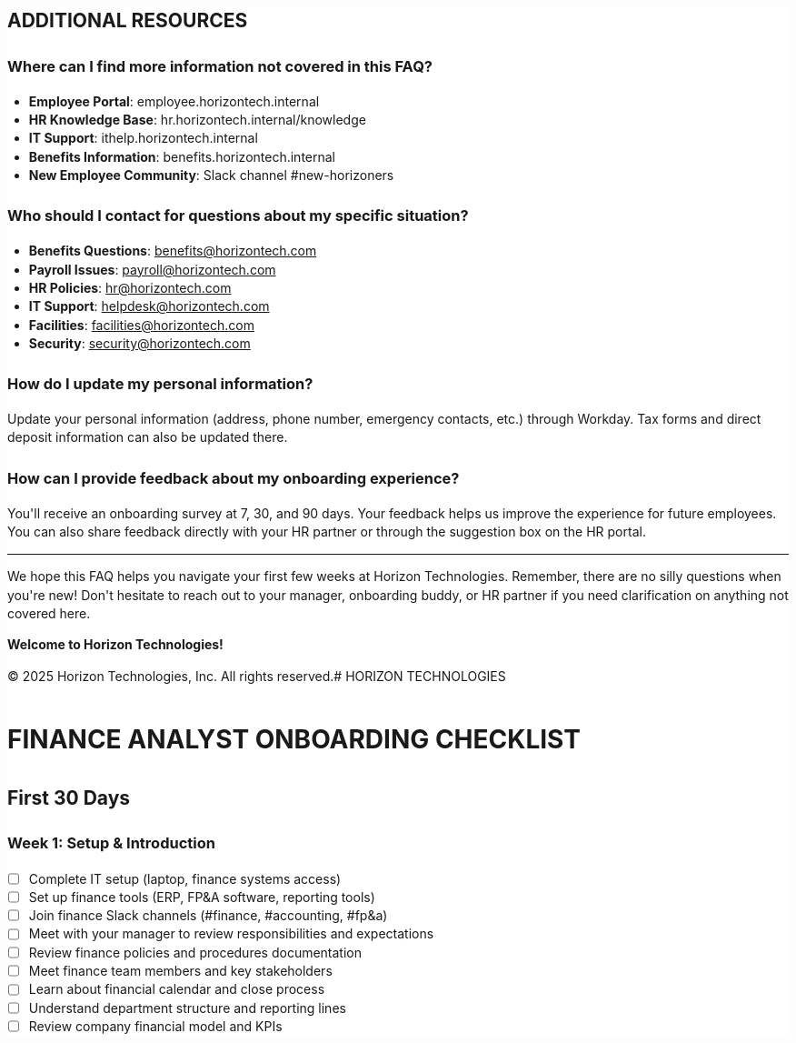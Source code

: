 ## ADDITIONAL RESOURCES

### Where can I find more information not covered in this FAQ?
- **Employee Portal**: employee.horizontech.internal
- **HR Knowledge Base**: hr.horizontech.internal/knowledge
- **IT Support**: ithelp.horizontech.internal
- **Benefits Information**: benefits.horizontech.internal
- **New Employee Community**: Slack channel #new-horizoners

### Who should I contact for questions about my specific situation?
- **Benefits Questions**: benefits@horizontech.com
- **Payroll Issues**: payroll@horizontech.com
- **HR Policies**: hr@horizontech.com
- **IT Support**: helpdesk@horizontech.com
- **Facilities**: facilities@horizontech.com
- **Security**: security@horizontech.com

### How do I update my personal information?
Update your personal information (address, phone number, emergency contacts, etc.) through Workday. Tax forms and direct deposit information can also be updated there.

### How can I provide feedback about my onboarding experience?
You'll receive an onboarding survey at 7, 30, and 90 days. Your feedback helps us improve the experience for future employees. You can also share feedback directly with your HR partner or through the suggestion box on the HR portal.

---

We hope this FAQ helps you navigate your first few weeks at Horizon Technologies. Remember, there are no silly questions when you're new! Don't hesitate to reach out to your manager, onboarding buddy, or HR partner if you need clarification on anything not covered here.

**Welcome to Horizon Technologies!**

© 2025 Horizon Technologies, Inc. All rights reserved.# HORIZON TECHNOLOGIES
# FINANCE ANALYST ONBOARDING CHECKLIST

## First 30 Days

### Week 1: Setup & Introduction
- [ ] Complete IT setup (laptop, finance systems access)
- [ ] Set up finance tools (ERP, FP&A software, reporting tools)
- [ ] Join finance Slack channels (#finance, #accounting, #fp&a)
- [ ] Meet with your manager to review responsibilities and expectations
- [ ] Review finance policies and procedures documentation
- [ ] Meet finance team members and key stakeholders
- [ ] Learn about financial calendar and close process
- [ ] Understand department structure and reporting lines
- [ ] Review company financial model and KPIs

